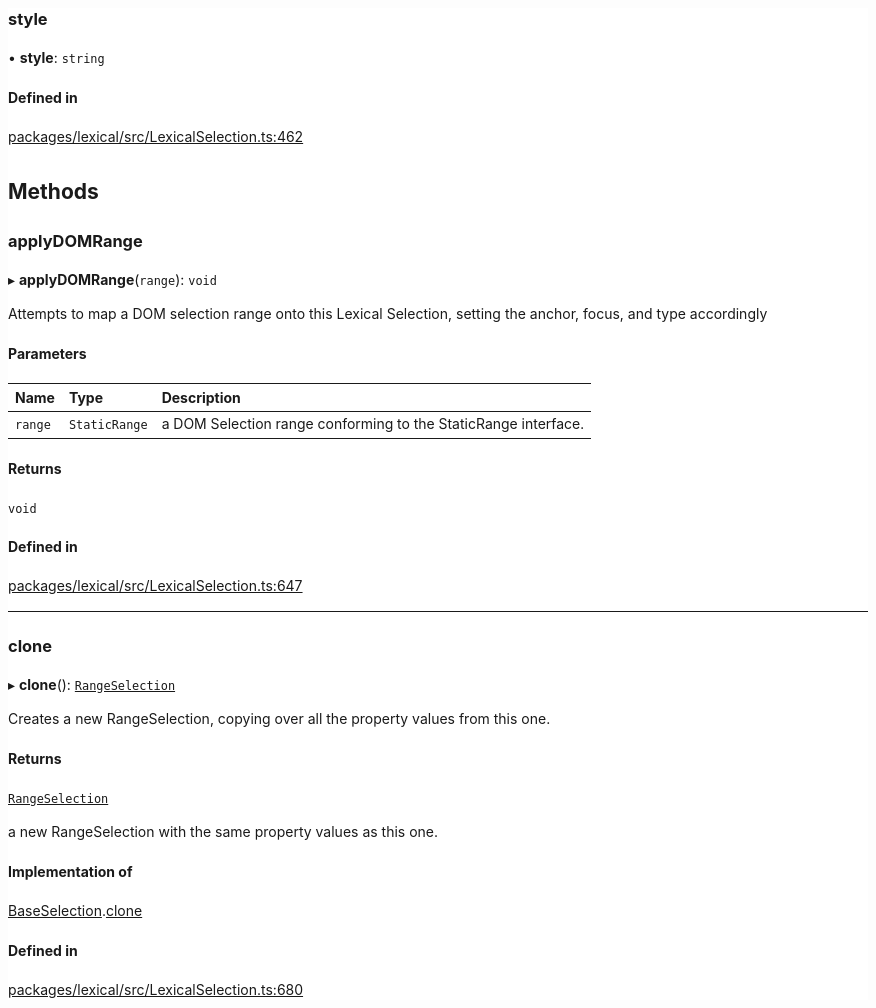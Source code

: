 ### style

• **style**: `string`

#### Defined in

[packages/lexical/src/LexicalSelection.ts:462](https://github.com/QubitPi/lexical/tree/main/packages/lexical/src/LexicalSelection.ts#L462)

## Methods

### applyDOMRange

▸ **applyDOMRange**(`range`): `void`

Attempts to map a DOM selection range onto this Lexical Selection,
setting the anchor, focus, and type accordingly

#### Parameters

| Name | Type | Description |
| :------ | :------ | :------ |
| `range` | `StaticRange` | a DOM Selection range conforming to the StaticRange interface. |

#### Returns

`void`

#### Defined in

[packages/lexical/src/LexicalSelection.ts:647](https://github.com/QubitPi/lexical/tree/main/packages/lexical/src/LexicalSelection.ts#L647)

___

### clone

▸ **clone**(): [`RangeSelection`](lexical.RangeSelection.md)

Creates a new RangeSelection, copying over all the property values from this one.

#### Returns

[`RangeSelection`](lexical.RangeSelection.md)

a new RangeSelection with the same property values as this one.

#### Implementation of

[BaseSelection](../interfaces/lexical.BaseSelection.md).[clone](../interfaces/lexical.BaseSelection.md#clone)

#### Defined in

[packages/lexical/src/LexicalSelection.ts:680](https://github.com/QubitPi/lexical/tree/main/packages/lexical/src/LexicalSelection.ts#L680)

